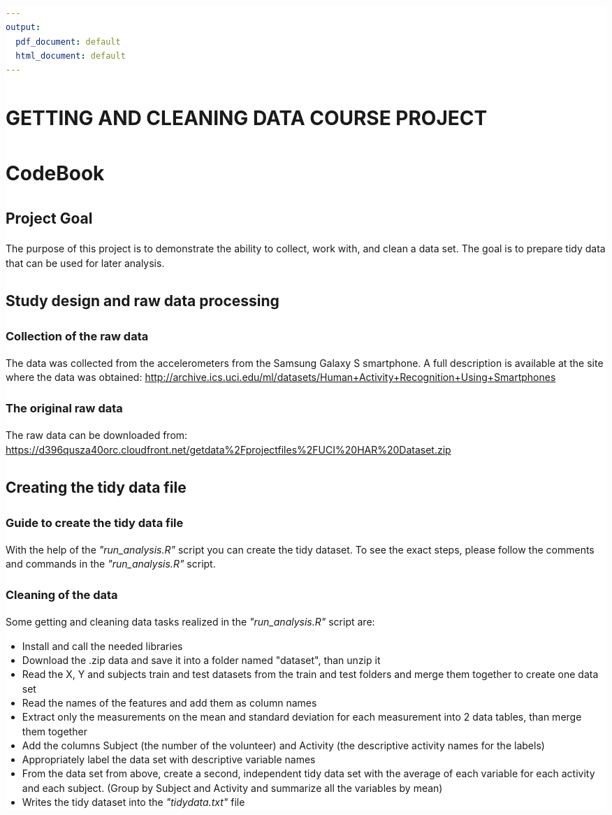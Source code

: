```yaml
---
output:
  pdf_document: default
  html_document: default
---
```

# **GETTING AND CLEANING DATA COURSE PROJECT**

# **CodeBook**

## Project Goal

The purpose of this project is to demonstrate the ability to collect, work with, and clean a data set. 
The goal is to prepare tidy data that can be used for later analysis.

## Study design and raw data processing

### Collection of the raw data

The data  was collected from the accelerometers from the Samsung Galaxy S smartphone.
A full description is available at the site where the data was obtained:
http://archive.ics.uci.edu/ml/datasets/Human+Activity+Recognition+Using+Smartphones 

### The original raw data 

The raw data can be downloaded from: https://d396qusza40orc.cloudfront.net/getdata%2Fprojectfiles%2FUCI%20HAR%20Dataset.zip

## Creating the tidy data file

### Guide to create the tidy data file

With the help of the *"run_analysis.R"* script you can create the tidy dataset.
To see the exact steps, please follow the comments and commands in the *"run_analysis.R"* script.

### Cleaning of the data

Some getting and cleaning data tasks realized in the *"run_analysis.R"* script are:

* Install and call the needed libraries
* Download the .zip data and save it into a folder named "dataset", than unzip it
* Read the X, Y and subjects train and test datasets from the train and test folders and merge them together to create one data set
* Read the names of the features and add them as column names
* Extract only the measurements on the mean and standard deviation for each measurement into 2 data tables, than merge them together
* Add the columns Subject (the number of the volunteer) and Activity (the descriptive activity names for the labels)
* Appropriately label the data set with descriptive variable names
* From the data set from above, create a second, independent tidy data set with the average of each variable for each activity and each subject. (Group by Subject and Activity and summarize all the variables by mean) 
* Writes the tidy dataset into the *"tidydata.txt"* file
